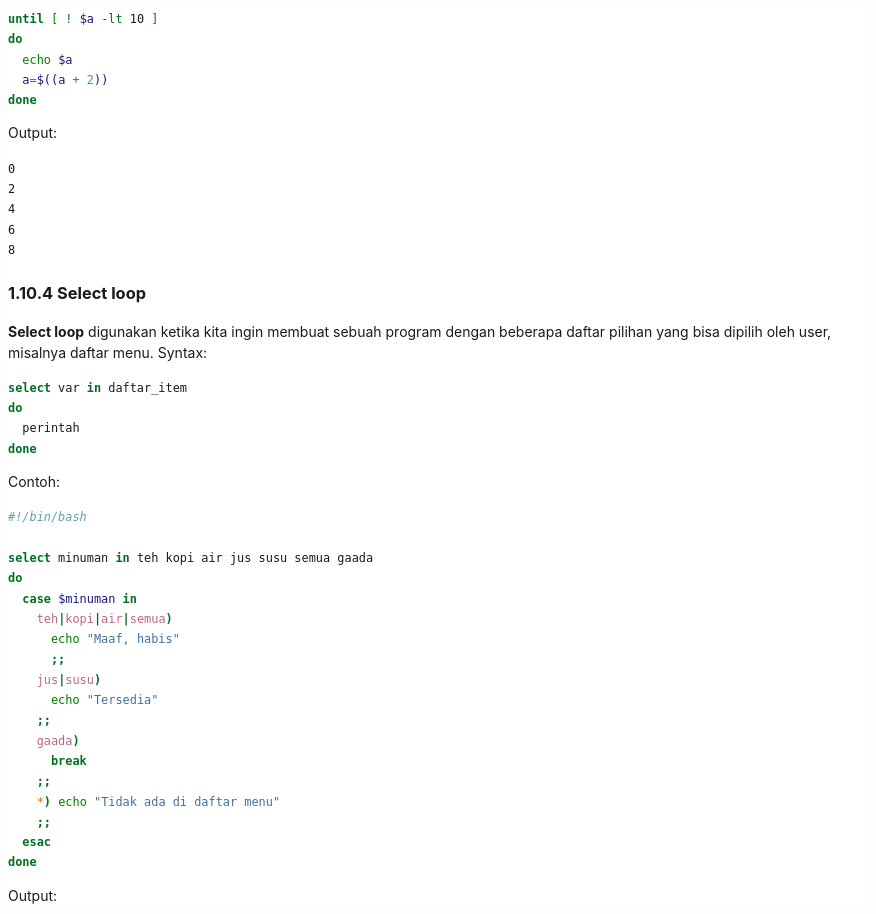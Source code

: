 ```bash
until [ ! $a -lt 10 ]
do
  echo $a
  a=$((a + 2))
done
```
Output:
```bash
0
2
4
6
8
```

### 1.10.4 Select loop
**Select loop** digunakan ketika kita ingin membuat sebuah program dengan beberapa daftar pilihan yang bisa dipilih oleh user, misalnya daftar menu.
Syntax:
```bash
select var in daftar_item
do
  perintah
done
```
Contoh:
```bash
#!/bin/bash

select minuman in teh kopi air jus susu semua gaada
do
  case $minuman in
    teh|kopi|air|semua)
      echo "Maaf, habis"
      ;;
    jus|susu)
      echo "Tersedia"
    ;;
    gaada)
      break
    ;;
    *) echo "Tidak ada di daftar menu"
    ;;
  esac
done
```
Output:   